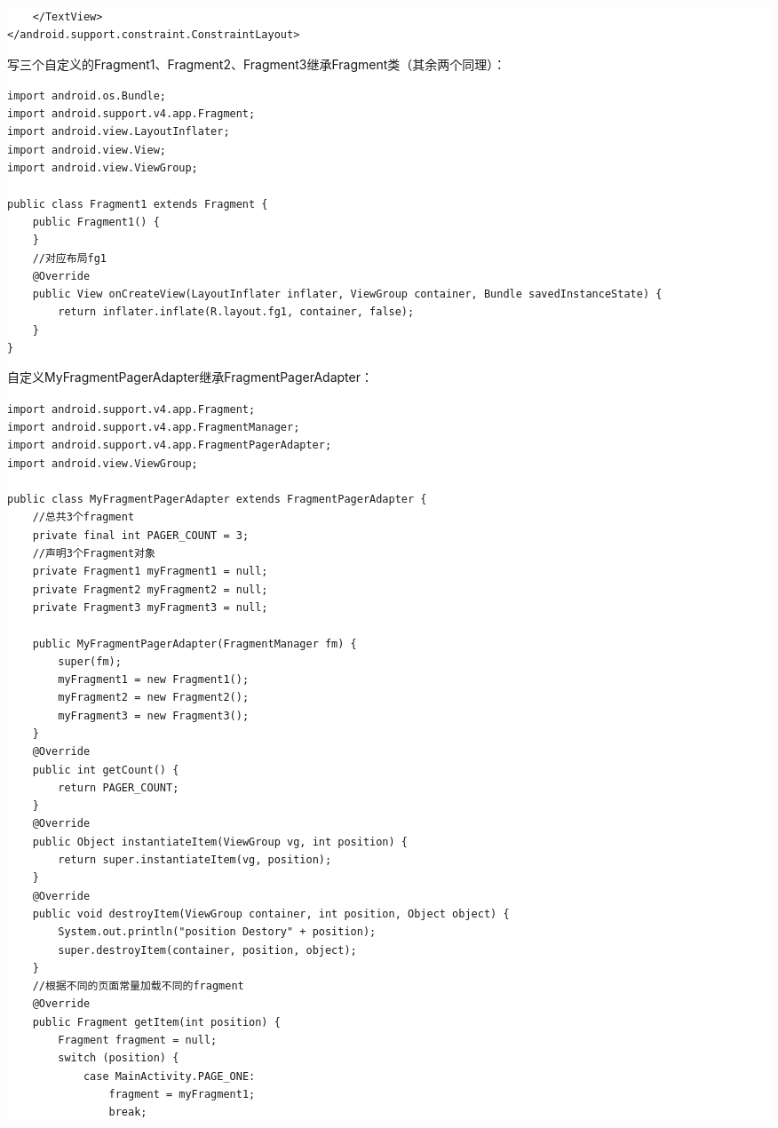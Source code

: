 ```
    </TextView>
</android.support.constraint.ConstraintLayout>
```
写三个自定义的Fragment1、Fragment2、Fragment3继承Fragment类（其余两个同理）：<br>
```
import android.os.Bundle;
import android.support.v4.app.Fragment;
import android.view.LayoutInflater;
import android.view.View;
import android.view.ViewGroup;

public class Fragment1 extends Fragment {
    public Fragment1() {
    }
    //对应布局fg1
    @Override
    public View onCreateView(LayoutInflater inflater, ViewGroup container, Bundle savedInstanceState) {
        return inflater.inflate(R.layout.fg1, container, false);
    }
}
```
自定义MyFragmentPagerAdapter继承FragmentPagerAdapter：<br>
```
import android.support.v4.app.Fragment;
import android.support.v4.app.FragmentManager;
import android.support.v4.app.FragmentPagerAdapter;
import android.view.ViewGroup;

public class MyFragmentPagerAdapter extends FragmentPagerAdapter {
    //总共3个fragment
    private final int PAGER_COUNT = 3;
    //声明3个Fragment对象
    private Fragment1 myFragment1 = null;
    private Fragment2 myFragment2 = null;
    private Fragment3 myFragment3 = null;
    
    public MyFragmentPagerAdapter(FragmentManager fm) {
        super(fm);
        myFragment1 = new Fragment1();
        myFragment2 = new Fragment2();
        myFragment3 = new Fragment3();
    }
    @Override
    public int getCount() {
        return PAGER_COUNT;
    }
    @Override
    public Object instantiateItem(ViewGroup vg, int position) {
        return super.instantiateItem(vg, position);
    }
    @Override
    public void destroyItem(ViewGroup container, int position, Object object) {
        System.out.println("position Destory" + position);
        super.destroyItem(container, position, object);
    }
    //根据不同的页面常量加载不同的fragment
    @Override
    public Fragment getItem(int position) {
        Fragment fragment = null;
        switch (position) {
            case MainActivity.PAGE_ONE:
                fragment = myFragment1;
                break;
```